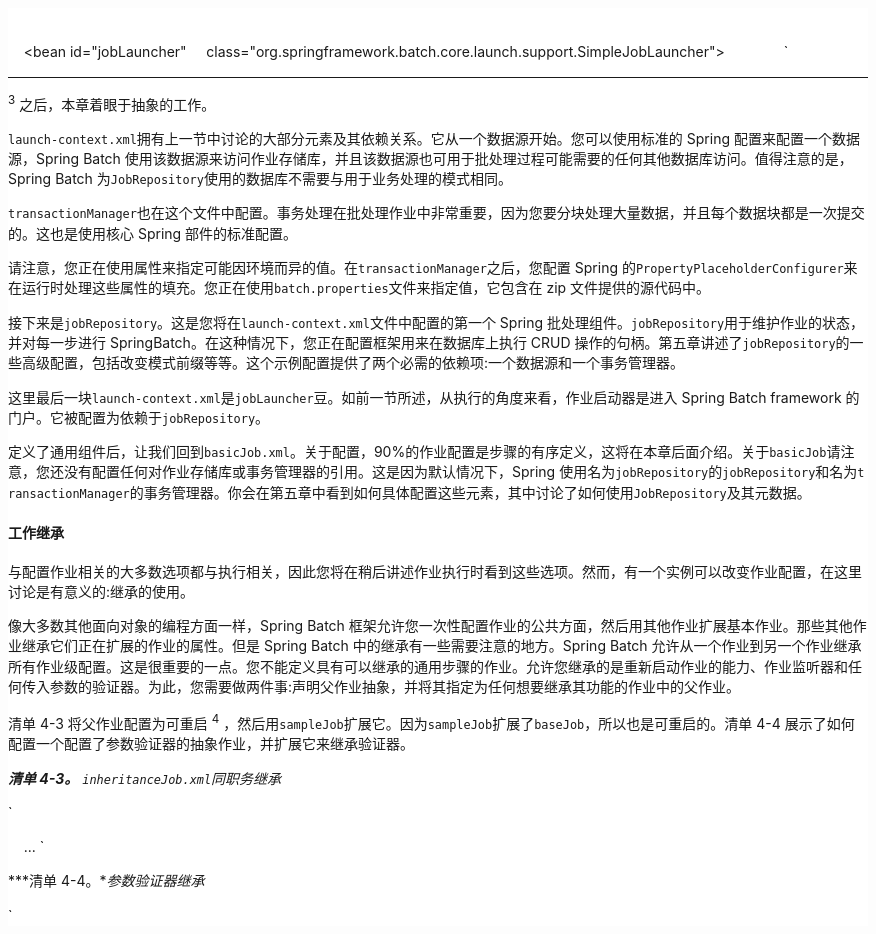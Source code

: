     <bean id="jobRepository"
class="org.springframework.batch.core.repository.support.JobRepositoryFactoryBean"
p:dataSource-ref="dataSource" p:transactionManager-ref="transactionManager" />

    <bean id="jobLauncher"
    class="org.springframework.batch.core.launch.support.SimpleJobLauncher">
        <property name="jobRepository" ref="jobRepository" />
    </bean>
</beans>`

__________

<sup>3</sup> 之后，本章着眼于抽象的工作。

`launch-context.xml`拥有上一节中讨论的大部分元素及其依赖关系。它从一个数据源开始。您可以使用标准的 Spring 配置来配置一个数据源，Spring Batch 使用该数据源来访问作业存储库，并且该数据源也可用于批处理过程可能需要的任何其他数据库访问。值得注意的是，Spring Batch 为`JobRepository`使用的数据库不需要与用于业务处理的模式相同。

`transactionManager`也在这个文件中配置。事务处理在批处理作业中非常重要，因为您要分块处理大量数据，并且每个数据块都是一次提交的。这也是使用核心 Spring 部件的标准配置。

请注意，您正在使用属性来指定可能因环境而异的值。在`transactionManager`之后，您配置 Spring 的`PropertyPlaceholderConfigurer`来在运行时处理这些属性的填充。您正在使用`batch.properties`文件来指定值，它包含在 zip 文件提供的源代码中。

接下来是`jobRepository`。这是您将在`launch-context.xml`文件中配置的第一个 Spring 批处理组件。`jobRepository`用于维护作业的状态，并对每一步进行 SpringBatch。在这种情况下，您正在配置框架用来在数据库上执行 CRUD 操作的句柄。第五章讲述了`jobRepository`的一些高级配置，包括改变模式前缀等等。这个示例配置提供了两个必需的依赖项:一个数据源和一个事务管理器。

这里最后一块`launch-context.xml`是`jobLauncher`豆。如前一节所述，从执行的角度来看，作业启动器是进入 Spring Batch framework 的门户。它被配置为依赖于`jobRepository`。

定义了通用组件后，让我们回到`basicJob.xml`。关于配置，90%的作业配置是步骤的有序定义，这将在本章后面介绍。关于`basicJob`请注意，您还没有配置任何对作业存储库或事务管理器的引用。这是因为默认情况下，Spring 使用名为`jobRepository`的`jobRepository`和名为`transactionManager`的事务管理器。你会在第五章中看到如何具体配置这些元素，其中讨论了如何使用`JobRepository`及其元数据。

#### 工作继承

与配置作业相关的大多数选项都与执行相关，因此您将在稍后讲述作业执行时看到这些选项。然而，有一个实例可以改变作业配置，在这里讨论是有意义的:继承的使用。

像大多数其他面向对象的编程方面一样，Spring Batch 框架允许您一次性配置作业的公共方面，然后用其他作业扩展基本作业。那些其他作业继承它们正在扩展的作业的属性。但是 Spring Batch 中的继承有一些需要注意的地方。Spring Batch 允许从一个作业到另一个作业继承所有作业级配置。这是很重要的一点。您不能定义具有可以继承的通用步骤的作业。允许您继承的是重新启动作业的能力、作业监听器和任何传入参数的验证器。为此，您需要做两件事:声明父作业抽象，并将其指定为任何想要继承其功能的作业中的父作业。

清单 4-3 将父作业配置为可重启 <sup>4</sup> ，然后用`sampleJob`扩展它。因为`sampleJob`扩展了`baseJob`，所以也是可重启的。清单 4-4 展示了如何配置一个配置了参数验证器的抽象作业，并扩展它来继承验证器。

***清单 4-3。** `inheritanceJob.xml`同职务继承*

`<job id="baseJob" abstract="true" restartable="true">
</job>

<job id="inheritanceJob" parent="baseJob">
    ...
</job>`

***清单 4-4。**参数验证器继承*

`<job id="baseJob" abstract="true" restartable="true">
    <validator ref="myParameterValidator"/>
</job>
